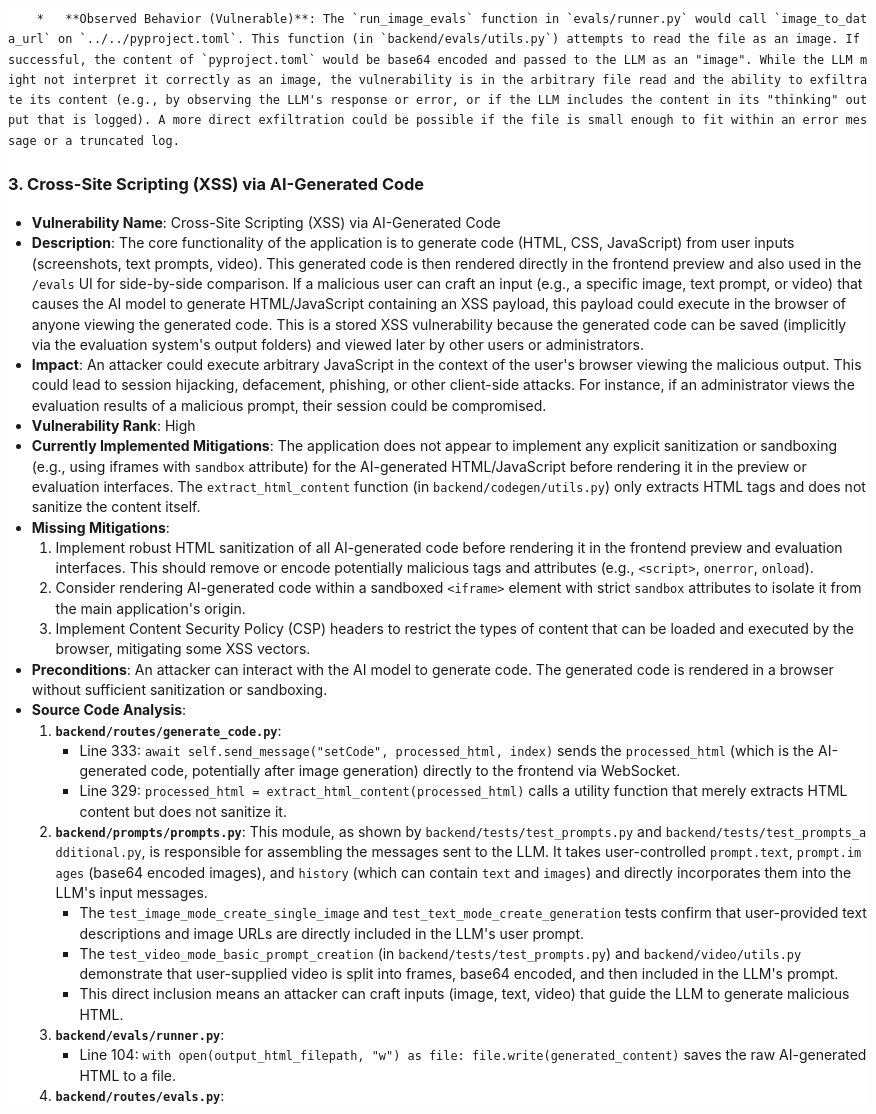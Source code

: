         *   **Observed Behavior (Vulnerable)**: The `run_image_evals` function in `evals/runner.py` would call `image_to_data_url` on `../../pyproject.toml`. This function (in `backend/evals/utils.py`) attempts to read the file as an image. If successful, the content of `pyproject.toml` would be base64 encoded and passed to the LLM as an "image". While the LLM might not interpret it correctly as an image, the vulnerability is in the arbitrary file read and the ability to exfiltrate its content (e.g., by observing the LLM's response or error, or if the LLM includes the content in its "thinking" output that is logged). A more direct exfiltration could be possible if the file is small enough to fit within an error message or a truncated log.

### 3. Cross-Site Scripting (XSS) via AI-Generated Code

*   **Vulnerability Name**: Cross-Site Scripting (XSS) via AI-Generated Code
*   **Description**:
    The core functionality of the application is to generate code (HTML, CSS, JavaScript) from user inputs (screenshots, text prompts, video). This generated code is then rendered directly in the frontend preview and also used in the `/evals` UI for side-by-side comparison. If a malicious user can craft an input (e.g., a specific image, text prompt, or video) that causes the AI model to generate HTML/JavaScript containing an XSS payload, this payload could execute in the browser of anyone viewing the generated code. This is a stored XSS vulnerability because the generated code can be saved (implicitly via the evaluation system's output folders) and viewed later by other users or administrators.
*   **Impact**:
    An attacker could execute arbitrary JavaScript in the context of the user's browser viewing the malicious output. This could lead to session hijacking, defacement, phishing, or other client-side attacks. For instance, if an administrator views the evaluation results of a malicious prompt, their session could be compromised.
*   **Vulnerability Rank**: High
*   **Currently Implemented Mitigations**:
    The application does not appear to implement any explicit sanitization or sandboxing (e.g., using iframes with `sandbox` attribute) for the AI-generated HTML/JavaScript before rendering it in the preview or evaluation interfaces. The `extract_html_content` function (in `backend/codegen/utils.py`) only extracts HTML tags and does not sanitize the content itself.
*   **Missing Mitigations**:
    1.  Implement robust HTML sanitization of all AI-generated code before rendering it in the frontend preview and evaluation interfaces. This should remove or encode potentially malicious tags and attributes (e.g., `<script>`, `onerror`, `onload`).
    2.  Consider rendering AI-generated code within a sandboxed `<iframe>` element with strict `sandbox` attributes to isolate it from the main application's origin.
    3.  Implement Content Security Policy (CSP) headers to restrict the types of content that can be loaded and executed by the browser, mitigating some XSS vectors.
*   **Preconditions**:
    An attacker can interact with the AI model to generate code. The generated code is rendered in a browser without sufficient sanitization or sandboxing.
*   **Source Code Analysis**:
    1.  **`backend/routes/generate_code.py`**:
        *   Line 333: `await self.send_message("setCode", processed_html, index)` sends the `processed_html` (which is the AI-generated code, potentially after image generation) directly to the frontend via WebSocket.
        *   Line 329: `processed_html = extract_html_content(processed_html)` calls a utility function that merely extracts HTML content but does not sanitize it.
    2.  **`backend/prompts/prompts.py`**: This module, as shown by `backend/tests/test_prompts.py` and `backend/tests/test_prompts_additional.py`, is responsible for assembling the messages sent to the LLM. It takes user-controlled `prompt.text`, `prompt.images` (base64 encoded images), and `history` (which can contain `text` and `images`) and directly incorporates them into the LLM's input messages.
        *   The `test_image_mode_create_single_image` and `test_text_mode_create_generation` tests confirm that user-provided text descriptions and image URLs are directly included in the LLM's user prompt.
        *   The `test_video_mode_basic_prompt_creation` (in `backend/tests/test_prompts.py`) and `backend/video/utils.py` demonstrate that user-supplied video is split into frames, base64 encoded, and then included in the LLM's prompt.
        *   This direct inclusion means an attacker can craft inputs (image, text, video) that guide the LLM to generate malicious HTML.
    3.  **`backend/evals/runner.py`**:
        *   Line 104: `with open(output_html_filepath, "w") as file: file.write(generated_content)` saves the raw AI-generated HTML to a file.
    4.  **`backend/routes/evals.py`**: